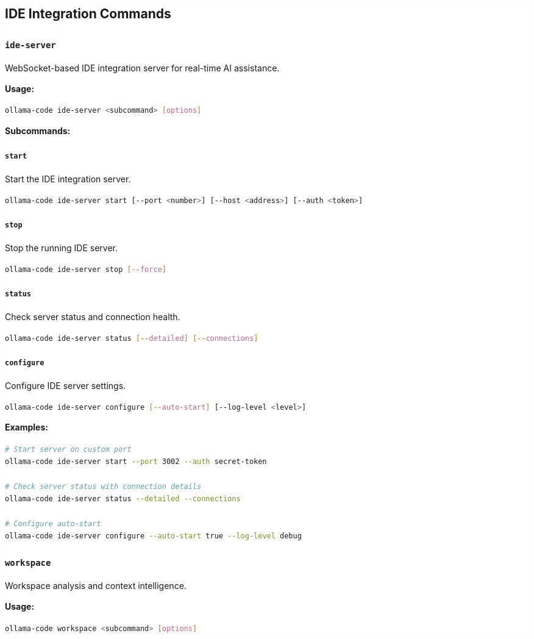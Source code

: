 
## IDE Integration Commands

### `ide-server`

WebSocket-based IDE integration server for real-time AI assistance.

**Usage:**
```bash
ollama-code ide-server <subcommand> [options]
```

**Subcommands:**

#### `start`
Start the IDE integration server.
```bash
ollama-code ide-server start [--port <number>] [--host <address>] [--auth <token>]
```

#### `stop`
Stop the running IDE server.
```bash
ollama-code ide-server stop [--force]
```

#### `status`
Check server status and connection health.
```bash
ollama-code ide-server status [--detailed] [--connections]
```

#### `configure`
Configure IDE server settings.
```bash
ollama-code ide-server configure [--auto-start] [--log-level <level>]
```

**Examples:**
```bash
# Start server on custom port
ollama-code ide-server start --port 3002 --auth secret-token

# Check server status with connection details
ollama-code ide-server status --detailed --connections

# Configure auto-start
ollama-code ide-server configure --auto-start true --log-level debug
```

### `workspace`

Workspace analysis and context intelligence.

**Usage:**
```bash
ollama-code workspace <subcommand> [options]
```
